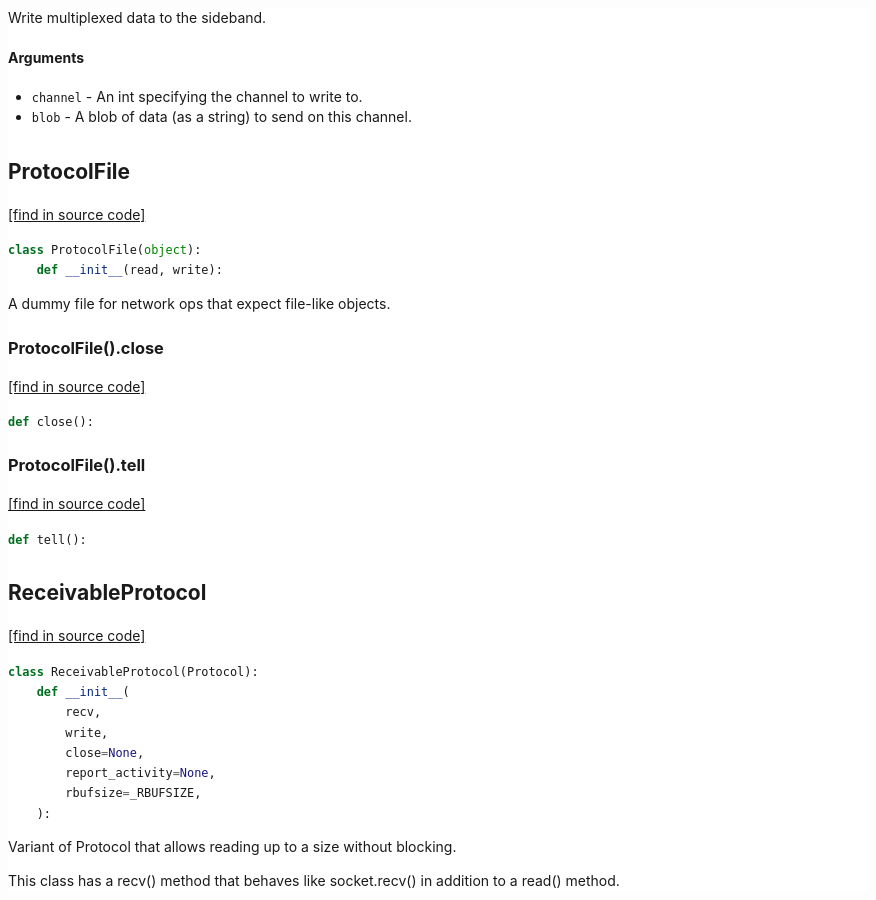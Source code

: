 Write multiplexed data to the sideband.

#### Arguments

- `channel` - An int specifying the channel to write to.
- `blob` - A blob of data (as a string) to send on this channel.

## ProtocolFile

[[find in source code]](https://github.com/alchem1ster/AddOns-Update-Tool/blob/main/dulwich/protocol.py#L148)

```python
class ProtocolFile(object):
    def __init__(read, write):
```

A dummy file for network ops that expect file-like objects.

### ProtocolFile().close

[[find in source code]](https://github.com/alchem1ster/AddOns-Update-Tool/blob/main/dulwich/protocol.py#L158)

```python
def close():
```

### ProtocolFile().tell

[[find in source code]](https://github.com/alchem1ster/AddOns-Update-Tool/blob/main/dulwich/protocol.py#L155)

```python
def tell():
```

## ReceivableProtocol

[[find in source code]](https://github.com/alchem1ster/AddOns-Update-Tool/blob/main/dulwich/protocol.py#L366)

```python
class ReceivableProtocol(Protocol):
    def __init__(
        recv,
        write,
        close=None,
        report_activity=None,
        rbufsize=_RBUFSIZE,
    ):
```

Variant of Protocol that allows reading up to a size without blocking.

This class has a recv() method that behaves like socket.recv() in addition
to a read() method.
